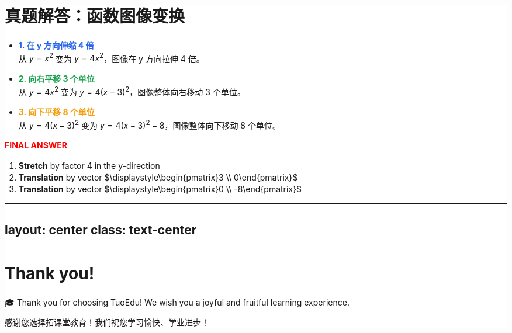 # 真题解答：函数图像变换

<Answer title="Solution">

- <span style="color: #2563eb; font-weight: bold;">1. 在 y 方向伸缩 4 倍</span>  
  从 $y = x^2$ 变为 $y = 4x^2$，图像在 y 方向拉伸 4 倍。

- <span style="color: #16a34a; font-weight: bold;">2. 向右平移 3 个单位</span>  
  从 $y = 4x^2$ 变为 $y = 4(x - 3)^2$，图像整体向右移动 3 个单位。

- <span style="color: #f59e0b; font-weight: bold;">3. 向下平移 8 个单位</span>  
  从 $y = 4(x - 3)^2$ 变为 $y = 4(x - 3)^2 - 8$，图像整体向下移动 8 个单位。

<span style="color:red; font-weight: bold;">FINAL ANSWER</span>  

1. **Stretch** by factor 4 in the y-direction
2. **Translation** by vector $\displaystyle\begin{pmatrix}3 \\ 0\end{pmatrix}$
3. **Translation** by vector $\displaystyle\begin{pmatrix}0 \\ -8\end{pmatrix}$

</Answer>

---
layout: center
class: text-center
---

# Thank you!

<div style="text-align: left;">

🎓 Thank you for choosing TuoEdu! We wish you a joyful and fruitful learning experience.

感谢您选择拓课堂教育！我们祝您学习愉快、学业进步！

</div>